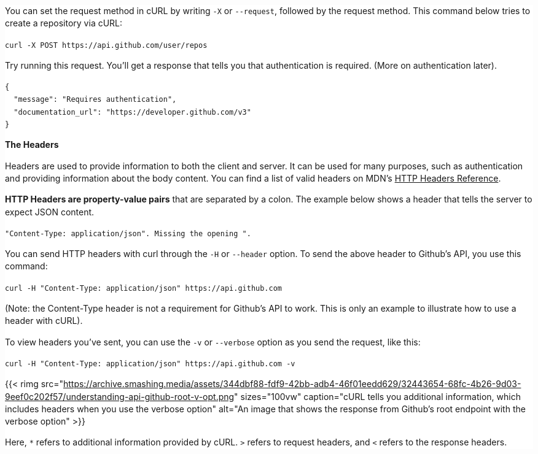 You can set the request method in cURL by writing `-X` or `--request`, followed by the request method. This command below tries to create a repository via cURL:

<div class="break-out">

<pre><code class="language-bash">curl -X POST https://api.github.com/user/repos
</code></pre></div>

Try running this request. You’ll get a response that tells you that authentication is required. (More on authentication later).

<div class="break-out">

<pre><code class="language-bash">{
  "message": "Requires authentication",
  "documentation_url": "https://developer.github.com/v3"
}
</code></pre></div>

**The Headers**

Headers are used to provide information to both the client and server. It can be used for many purposes, such as authentication and providing information about the body content. You can find a list of valid headers on MDN’s [HTTP Headers Reference](https://developer.mozilla.org/en-US/docs/Web/HTTP/Headers).

**HTTP Headers are property-value pairs** that are separated by a colon. The example below shows a header that tells the server to expect JSON content.

<div class="break-out">

<pre><code class="language-bash">"Content-Type: application/json". Missing the opening ".
</code></pre></div>

You can send HTTP headers with curl through the `-H` or `--header` option. To send the above header to Github’s API, you use this command:

<div class="break-out">

<pre><code class="language-bash">curl -H "Content-Type: application/json" https://api.github.com</code></pre></div>

(Note: the Content-Type header is not a requirement for Github’s API to work. This is only an example to illustrate how to use a header with cURL).

To view headers you’ve sent, you can use the `-v` or `--verbose` option as you send the request, like this:

<div class="break-out">

<pre><code class="language-bash">curl -H "Content-Type: application/json" https://api.github.com -v
</code></pre></div>

{{< rimg src="https://archive.smashing.media/assets/344dbf88-fdf9-42bb-adb4-46f01eedd629/32443654-68fc-4b26-9d03-9eef0c202f57/understanding-api-github-root-v-opt.png" sizes="100vw" caption="cURL tells you additional information, which includes headers when you use the verbose option" alt="An image that shows the response from Github’s root endpoint with the verbose option" >}}

Here, `*` refers to additional information provided by cURL. `>` refers to request headers, and `<` refers to the response headers.
